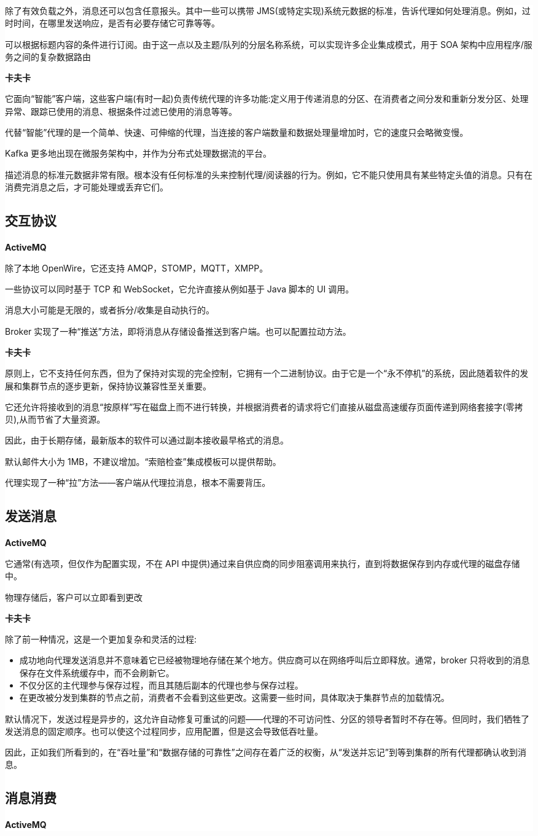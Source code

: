 除了有效负载之外，消息还可以包含任意报头。其中一些可以携带 JMS(或特定实现)系统元数据的标准，告诉代理如何处理消息。例如，过时时间，在哪里发送响应，是否有必要存储它可靠等等。

可以根据标题内容的条件进行订阅。由于这一点以及主题/队列的分层名称系统，可以实现许多企业集成模式，用于 SOA 架构中应用程序/服务之间的复杂数据路由

**卡夫卡**

它面向“智能”客户端，这些客户端(有时一起)负责传统代理的许多功能:定义用于传递消息的分区、在消费者之间分发和重新分发分区、处理异常、跟踪已使用的消息、根据条件过滤已使用的消息等等。

代替“智能”代理的是一个简单、快速、可伸缩的代理，当连接的客户端数量和数据处理量增加时，它的速度只会略微变慢。

Kafka 更多地出现在微服务架构中，并作为分布式处理数据流的平台。

描述消息的标准元数据非常有限。根本没有任何标准的头来控制代理/阅读器的行为。例如，它不能只使用具有某些特定头值的消息。只有在消费完消息之后，才可能处理或丢弃它们。

## 交互协议

**ActiveMQ**

除了本地 OpenWire，它还支持 AMQP，STOMP，MQTT，XMPP。

一些协议可以同时基于 TCP 和 WebSocket，它允许直接从例如基于 Java 脚本的 UI 调用。

消息大小可能是无限的，或者拆分/收集是自动执行的。

Broker 实现了一种“推送”方法，即将消息从存储设备推送到客户端。也可以配置拉动方法。

**卡夫卡**

原则上，它不支持任何东西，但为了保持对实现的完全控制，它拥有一个二进制协议。由于它是一个“永不停机”的系统，因此随着软件的发展和集群节点的逐步更新，保持协议兼容性至关重要。

它还允许将接收到的消息“按原样”写在磁盘上而不进行转换，并根据消费者的请求将它们直接从磁盘高速缓存页面传递到网络套接字(零拷贝),从而节省了大量资源。

因此，由于长期存储，最新版本的软件可以通过副本接收最早格式的消息。

默认邮件大小为 1MB，不建议增加。“索赔检查”集成模板可以提供帮助。

代理实现了一种“拉”方法——客户端从代理拉消息，根本不需要背压。

## 发送消息

**ActiveMQ**

它通常(有选项，但仅作为配置实现，不在 API 中提供)通过来自供应商的同步阻塞调用来执行，直到将数据保存到内存或代理的磁盘存储中。

物理存储后，客户可以立即看到更改

**卡夫卡**

除了前一种情况，这是一个更加复杂和灵活的过程:

*   成功地向代理发送消息并不意味着它已经被物理地存储在某个地方。供应商可以在网络呼叫后立即释放。通常，broker 只将收到的消息保存在文件系统缓存中，而不会刷新它。
*   不仅分区的主代理参与保存过程，而且其随后副本的代理也参与保存过程。
*   在更改被分发到集群的节点之前，消费者不会看到这些更改。这需要一些时间，具体取决于集群节点的加载情况。

默认情况下，发送过程是异步的，这允许自动修复可重试的问题——代理的不可访问性、分区的领导者暂时不存在等。但同时，我们牺牲了发送消息的固定顺序。也可以使这个过程同步，应用配置，但是这会导致低吞吐量。

因此，正如我们所看到的，在“吞吐量”和“数据存储的可靠性”之间存在着广泛的权衡，从“发送并忘记”到等到集群的所有代理都确认收到消息。

## 消息消费

**ActiveMQ**
